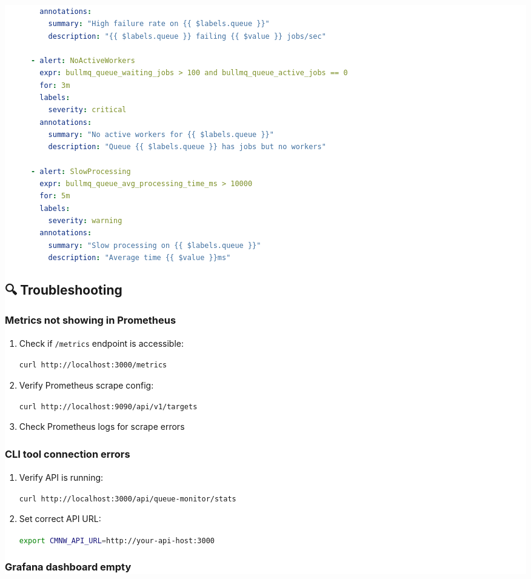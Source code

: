 ```yaml
        annotations:
          summary: "High failure rate on {{ $labels.queue }}"
          description: "{{ $labels.queue }} failing {{ $value }} jobs/sec"

      - alert: NoActiveWorkers
        expr: bullmq_queue_waiting_jobs > 100 and bullmq_queue_active_jobs == 0
        for: 3m
        labels:
          severity: critical
        annotations:
          summary: "No active workers for {{ $labels.queue }}"
          description: "Queue {{ $labels.queue }} has jobs but no workers"

      - alert: SlowProcessing
        expr: bullmq_queue_avg_processing_time_ms > 10000
        for: 5m
        labels:
          severity: warning
        annotations:
          summary: "Slow processing on {{ $labels.queue }}"
          description: "Average time {{ $value }}ms"
```

## 🔍 Troubleshooting

### Metrics not showing in Prometheus

1. Check if `/metrics` endpoint is accessible:
   ```bash
   curl http://localhost:3000/metrics
   ```

2. Verify Prometheus scrape config:
   ```bash
   curl http://localhost:9090/api/v1/targets
   ```

3. Check Prometheus logs for scrape errors

### CLI tool connection errors

1. Verify API is running:
   ```bash
   curl http://localhost:3000/api/queue-monitor/stats
   ```

2. Set correct API URL:
   ```bash
   export CMNW_API_URL=http://your-api-host:3000
   ```

### Grafana dashboard empty
